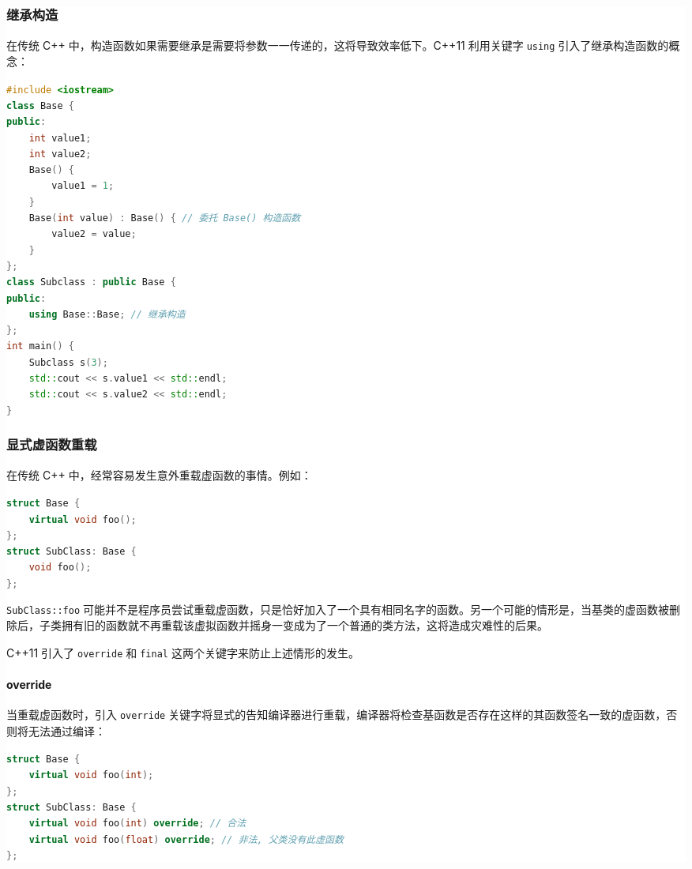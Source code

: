 ### 继承构造

在传统 C++ 中，构造函数如果需要继承是需要将参数一一传递的，这将导致效率低下。C++11 利用关键字 `using` 引入了继承构造函数的概念：

```cpp
#include <iostream>
class Base {
public:
    int value1;
    int value2;
    Base() {
        value1 = 1;
    }
    Base(int value) : Base() { // 委托 Base() 构造函数
        value2 = value;
    }
};
class Subclass : public Base {
public:
    using Base::Base; // 继承构造
};
int main() {
    Subclass s(3);
    std::cout << s.value1 << std::endl;
    std::cout << s.value2 << std::endl;
}
```

### 显式虚函数重载

在传统 C++ 中，经常容易发生意外重载虚函数的事情。例如：

```cpp
struct Base {
    virtual void foo();
};
struct SubClass: Base {
    void foo();
};
```

`SubClass::foo` 可能并不是程序员尝试重载虚函数，只是恰好加入了一个具有相同名字的函数。另一个可能的情形是，当基类的虚函数被删除后，子类拥有旧的函数就不再重载该虚拟函数并摇身一变成为了一个普通的类方法，这将造成灾难性的后果。

C++11 引入了 `override` 和 `final` 这两个关键字来防止上述情形的发生。

#### override

当重载虚函数时，引入 `override` 关键字将显式的告知编译器进行重载，编译器将检查基函数是否存在这样的其函数签名一致的虚函数，否则将无法通过编译：

```cpp
struct Base {
    virtual void foo(int);
};
struct SubClass: Base {
    virtual void foo(int) override; // 合法
    virtual void foo(float) override; // 非法, 父类没有此虚函数
};
```
